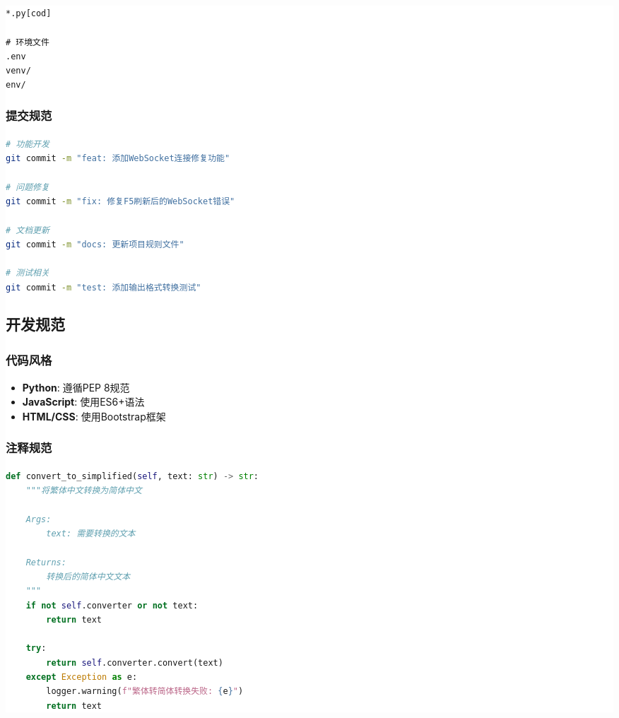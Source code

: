 ```gitignore
*.py[cod]

# 环境文件
.env
venv/
env/
```

### 提交规范
```bash
# 功能开发
git commit -m "feat: 添加WebSocket连接修复功能"

# 问题修复
git commit -m "fix: 修复F5刷新后的WebSocket错误"

# 文档更新
git commit -m "docs: 更新项目规则文件"

# 测试相关
git commit -m "test: 添加输出格式转换测试"
```

## 开发规范

### 代码风格
- **Python**: 遵循PEP 8规范
- **JavaScript**: 使用ES6+语法
- **HTML/CSS**: 使用Bootstrap框架

### 注释规范
```python
def convert_to_simplified(self, text: str) -> str:
    """将繁体中文转换为简体中文
    
    Args:
        text: 需要转换的文本
        
    Returns:
        转换后的简体中文文本
    """
    if not self.converter or not text:
        return text
    
    try:
        return self.converter.convert(text)
    except Exception as e:
        logger.warning(f"繁体转简体转换失败: {e}")
        return text
```

